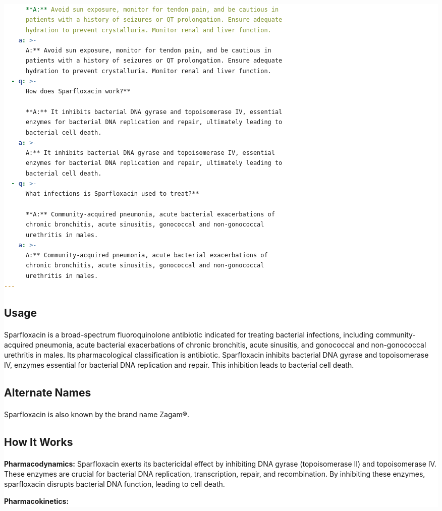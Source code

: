 ```yaml
      **A:** Avoid sun exposure, monitor for tendon pain, and be cautious in
      patients with a history of seizures or QT prolongation. Ensure adequate
      hydration to prevent crystalluria. Monitor renal and liver function.
    a: >-
      A:** Avoid sun exposure, monitor for tendon pain, and be cautious in
      patients with a history of seizures or QT prolongation. Ensure adequate
      hydration to prevent crystalluria. Monitor renal and liver function.
  - q: >-
      How does Sparfloxacin work?**

      **A:** It inhibits bacterial DNA gyrase and topoisomerase IV, essential
      enzymes for bacterial DNA replication and repair, ultimately leading to
      bacterial cell death.
    a: >-
      A:** It inhibits bacterial DNA gyrase and topoisomerase IV, essential
      enzymes for bacterial DNA replication and repair, ultimately leading to
      bacterial cell death.
  - q: >-
      What infections is Sparfloxacin used to treat?**

      **A:** Community-acquired pneumonia, acute bacterial exacerbations of
      chronic bronchitis, acute sinusitis, gonococcal and non-gonococcal
      urethritis in males.
    a: >-
      A:** Community-acquired pneumonia, acute bacterial exacerbations of
      chronic bronchitis, acute sinusitis, gonococcal and non-gonococcal
      urethritis in males.
---
```

## **Usage**

Sparfloxacin is a broad-spectrum fluoroquinolone antibiotic indicated for treating bacterial infections, including community-acquired pneumonia, acute bacterial exacerbations of chronic bronchitis, acute sinusitis, and gonococcal and non-gonococcal urethritis in males. Its pharmacological classification is antibiotic.  Sparfloxacin inhibits bacterial DNA gyrase and topoisomerase IV, enzymes essential for bacterial DNA replication and repair. This inhibition leads to bacterial cell death.

## **Alternate Names**

Sparfloxacin is also known by the brand name Zagam®.

## **How It Works**

**Pharmacodynamics:** Sparfloxacin exerts its bactericidal effect by inhibiting DNA gyrase (topoisomerase II) and topoisomerase IV. These enzymes are crucial for bacterial DNA replication, transcription, repair, and recombination. By inhibiting these enzymes, sparfloxacin disrupts bacterial DNA function, leading to cell death.

**Pharmacokinetics:**
